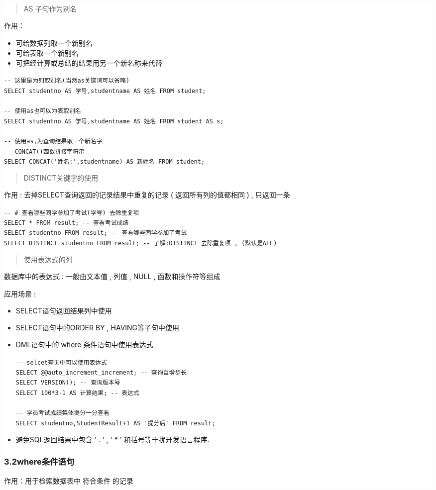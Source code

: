 > AS 子句作为别名

作用：

- 可给数据列取一个新别名
- 可给表取一个新别名
- 可把经计算或总结的结果用另一个新名称来代替

```mysql
-- 这里是为列取别名(当然as关键词可以省略)
SELECT studentno AS 学号,studentname AS 姓名 FROM student;

-- 使用as也可以为表取别名
SELECT studentno AS 学号,studentname AS 姓名 FROM student AS s;

-- 使用as,为查询结果取一个新名字
-- CONCAT()函数拼接字符串
SELECT CONCAT('姓名:',studentname) AS 新姓名 FROM student;
```

> DISTINCT关键字的使用

作用 : 去掉SELECT查询返回的记录结果中重复的记录 ( 返回所有列的值都相同 ) , 只返回一条

```
-- # 查看哪些同学参加了考试(学号) 去除重复项
SELECT * FROM result; -- 查看考试成绩
SELECT studentno FROM result; -- 查看哪些同学参加了考试
SELECT DISTINCT studentno FROM result; -- 了解:DISTINCT 去除重复项 , (默认是ALL)
```

> 使用表达式的列

数据库中的表达式 : 一般由文本值 , 列值 , NULL , 函数和操作符等组成

应用场景 :

- SELECT语句返回结果列中使用

- SELECT语句中的ORDER BY , HAVING等子句中使用

- DML语句中的 where 条件语句中使用表达式

  ```mysql
  -- selcet查询中可以使用表达式
  SELECT @@auto_increment_increment; -- 查询自增步长
  SELECT VERSION(); -- 查询版本号
  SELECT 100*3-1 AS 计算结果; -- 表达式
  
  -- 学员考试成绩集体提分一分查看
  SELECT studentno,StudentResult+1 AS '提分后' FROM result;
  ```

- 避免SQL返回结果中包含 ' . ' , ' * ' 和括号等干扰开发语言程序.

### 3.2where条件语句

作用：用于检索数据表中 符合条件 的记录

